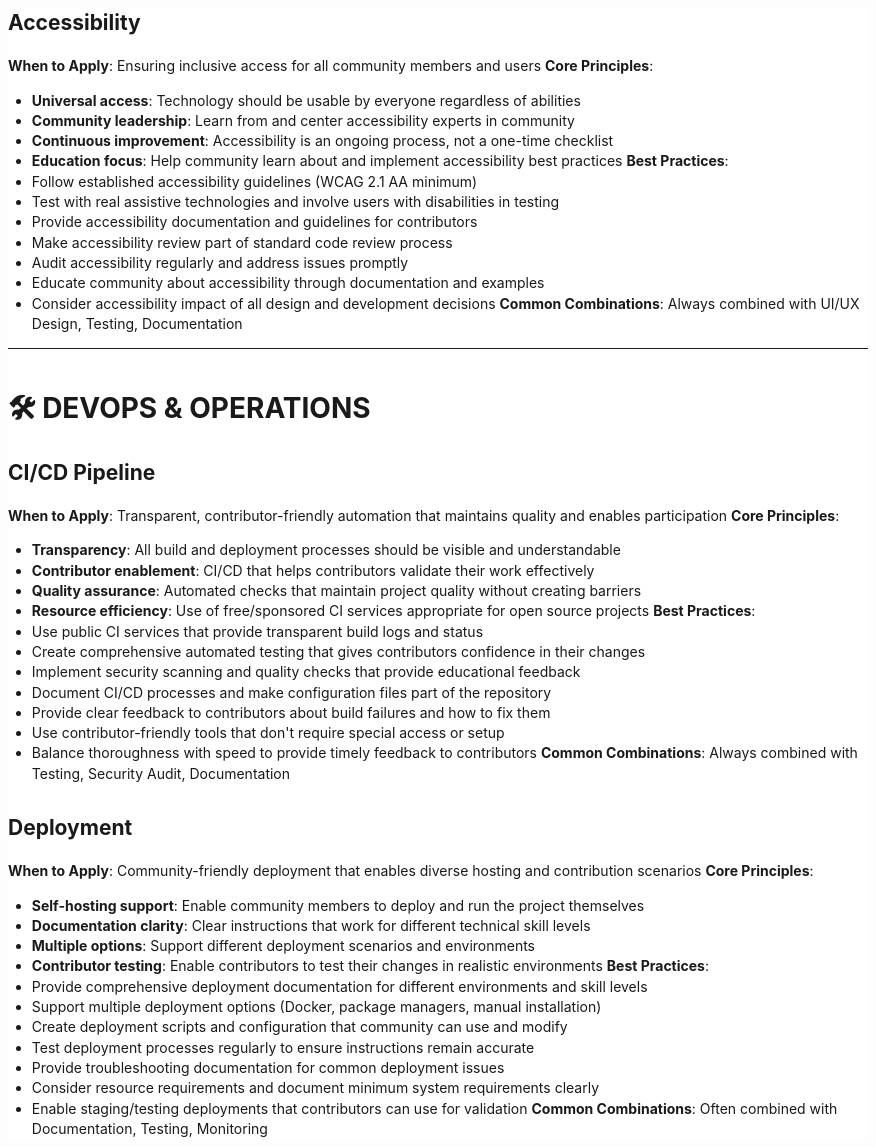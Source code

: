## Accessibility
**When to Apply**: Ensuring inclusive access for all community members and users
**Core Principles**:
- **Universal access**: Technology should be usable by everyone regardless of abilities
- **Community leadership**: Learn from and center accessibility experts in community
- **Continuous improvement**: Accessibility is an ongoing process, not a one-time checklist
- **Education focus**: Help community learn about and implement accessibility best practices
**Best Practices**:
- Follow established accessibility guidelines (WCAG 2.1 AA minimum)
- Test with real assistive technologies and involve users with disabilities in testing
- Provide accessibility documentation and guidelines for contributors
- Make accessibility review part of standard code review process
- Audit accessibility regularly and address issues promptly
- Educate community about accessibility through documentation and examples
- Consider accessibility impact of all design and development decisions
**Common Combinations**: Always combined with UI/UX Design, Testing, Documentation

---

# 🛠️ DEVOPS & OPERATIONS

## CI/CD Pipeline
**When to Apply**: Transparent, contributor-friendly automation that maintains quality and enables participation
**Core Principles**:
- **Transparency**: All build and deployment processes should be visible and understandable
- **Contributor enablement**: CI/CD that helps contributors validate their work effectively
- **Quality assurance**: Automated checks that maintain project quality without creating barriers
- **Resource efficiency**: Use of free/sponsored CI services appropriate for open source projects
**Best Practices**:
- Use public CI services that provide transparent build logs and status
- Create comprehensive automated testing that gives contributors confidence in their changes
- Implement security scanning and quality checks that provide educational feedback
- Document CI/CD processes and make configuration files part of the repository
- Provide clear feedback to contributors about build failures and how to fix them
- Use contributor-friendly tools that don't require special access or setup
- Balance thoroughness with speed to provide timely feedback to contributors
**Common Combinations**: Always combined with Testing, Security Audit, Documentation

## Deployment
**When to Apply**: Community-friendly deployment that enables diverse hosting and contribution scenarios
**Core Principles**:
- **Self-hosting support**: Enable community members to deploy and run the project themselves
- **Documentation clarity**: Clear instructions that work for different technical skill levels
- **Multiple options**: Support different deployment scenarios and environments
- **Contributor testing**: Enable contributors to test their changes in realistic environments
**Best Practices**:
- Provide comprehensive deployment documentation for different environments and skill levels
- Support multiple deployment options (Docker, package managers, manual installation)
- Create deployment scripts and configuration that community can use and modify
- Test deployment processes regularly to ensure instructions remain accurate
- Provide troubleshooting documentation for common deployment issues
- Consider resource requirements and document minimum system requirements clearly
- Enable staging/testing deployments that contributors can use for validation
**Common Combinations**: Often combined with Documentation, Testing, Monitoring
